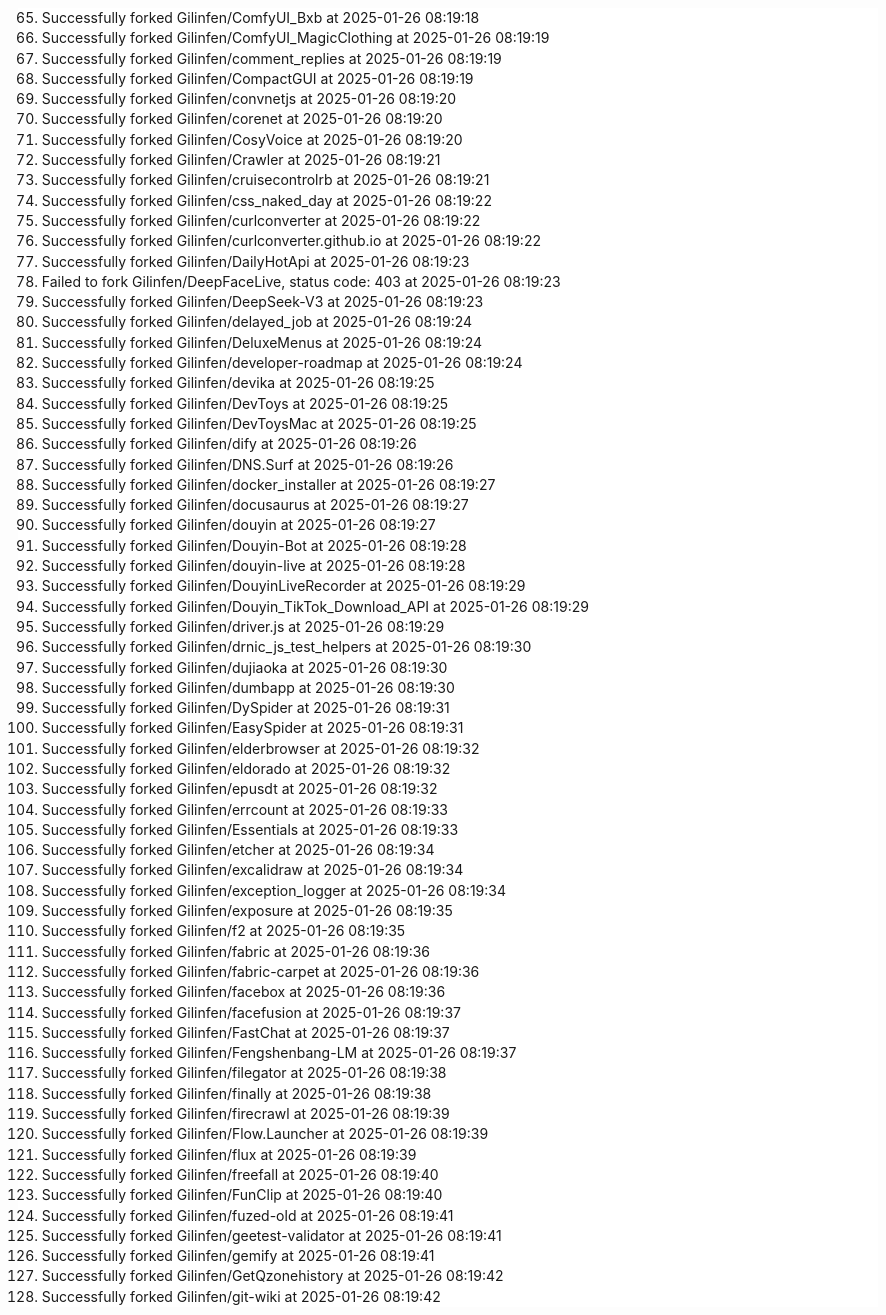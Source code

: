 65. Successfully forked Gilinfen/ComfyUI_Bxb at 2025-01-26 08:19:18
66. Successfully forked Gilinfen/ComfyUI_MagicClothing at 2025-01-26 08:19:19
67. Successfully forked Gilinfen/comment_replies at 2025-01-26 08:19:19
68. Successfully forked Gilinfen/CompactGUI at 2025-01-26 08:19:19
69. Successfully forked Gilinfen/convnetjs at 2025-01-26 08:19:20
70. Successfully forked Gilinfen/corenet at 2025-01-26 08:19:20
71. Successfully forked Gilinfen/CosyVoice at 2025-01-26 08:19:20
72. Successfully forked Gilinfen/Crawler at 2025-01-26 08:19:21
73. Successfully forked Gilinfen/cruisecontrolrb at 2025-01-26 08:19:21
74. Successfully forked Gilinfen/css_naked_day at 2025-01-26 08:19:22
75. Successfully forked Gilinfen/curlconverter at 2025-01-26 08:19:22
76. Successfully forked Gilinfen/curlconverter.github.io at 2025-01-26 08:19:22
77. Successfully forked Gilinfen/DailyHotApi at 2025-01-26 08:19:23
78. Failed to fork Gilinfen/DeepFaceLive, status code: 403 at 2025-01-26 08:19:23
79. Successfully forked Gilinfen/DeepSeek-V3 at 2025-01-26 08:19:23
80. Successfully forked Gilinfen/delayed_job at 2025-01-26 08:19:24
81. Successfully forked Gilinfen/DeluxeMenus at 2025-01-26 08:19:24
82. Successfully forked Gilinfen/developer-roadmap at 2025-01-26 08:19:24
83. Successfully forked Gilinfen/devika at 2025-01-26 08:19:25
84. Successfully forked Gilinfen/DevToys at 2025-01-26 08:19:25
85. Successfully forked Gilinfen/DevToysMac at 2025-01-26 08:19:25
86. Successfully forked Gilinfen/dify at 2025-01-26 08:19:26
87. Successfully forked Gilinfen/DNS.Surf at 2025-01-26 08:19:26
88. Successfully forked Gilinfen/docker_installer at 2025-01-26 08:19:27
89. Successfully forked Gilinfen/docusaurus at 2025-01-26 08:19:27
90. Successfully forked Gilinfen/douyin at 2025-01-26 08:19:27
91. Successfully forked Gilinfen/Douyin-Bot at 2025-01-26 08:19:28
92. Successfully forked Gilinfen/douyin-live at 2025-01-26 08:19:28
93. Successfully forked Gilinfen/DouyinLiveRecorder at 2025-01-26 08:19:29
94. Successfully forked Gilinfen/Douyin_TikTok_Download_API at 2025-01-26 08:19:29
95. Successfully forked Gilinfen/driver.js at 2025-01-26 08:19:29
96. Successfully forked Gilinfen/drnic_js_test_helpers at 2025-01-26 08:19:30
97. Successfully forked Gilinfen/dujiaoka at 2025-01-26 08:19:30
98. Successfully forked Gilinfen/dumbapp at 2025-01-26 08:19:30
99. Successfully forked Gilinfen/DySpider at 2025-01-26 08:19:31
100. Successfully forked Gilinfen/EasySpider at 2025-01-26 08:19:31
101. Successfully forked Gilinfen/elderbrowser at 2025-01-26 08:19:32
102. Successfully forked Gilinfen/eldorado at 2025-01-26 08:19:32
103. Successfully forked Gilinfen/epusdt at 2025-01-26 08:19:32
104. Successfully forked Gilinfen/errcount at 2025-01-26 08:19:33
105. Successfully forked Gilinfen/Essentials at 2025-01-26 08:19:33
106. Successfully forked Gilinfen/etcher at 2025-01-26 08:19:34
107. Successfully forked Gilinfen/excalidraw at 2025-01-26 08:19:34
108. Successfully forked Gilinfen/exception_logger at 2025-01-26 08:19:34
109. Successfully forked Gilinfen/exposure at 2025-01-26 08:19:35
110. Successfully forked Gilinfen/f2 at 2025-01-26 08:19:35
111. Successfully forked Gilinfen/fabric at 2025-01-26 08:19:36
112. Successfully forked Gilinfen/fabric-carpet at 2025-01-26 08:19:36
113. Successfully forked Gilinfen/facebox at 2025-01-26 08:19:36
114. Successfully forked Gilinfen/facefusion at 2025-01-26 08:19:37
115. Successfully forked Gilinfen/FastChat at 2025-01-26 08:19:37
116. Successfully forked Gilinfen/Fengshenbang-LM at 2025-01-26 08:19:37
117. Successfully forked Gilinfen/filegator at 2025-01-26 08:19:38
118. Successfully forked Gilinfen/finally at 2025-01-26 08:19:38
119. Successfully forked Gilinfen/firecrawl at 2025-01-26 08:19:39
120. Successfully forked Gilinfen/Flow.Launcher at 2025-01-26 08:19:39
121. Successfully forked Gilinfen/flux at 2025-01-26 08:19:39
122. Successfully forked Gilinfen/freefall at 2025-01-26 08:19:40
123. Successfully forked Gilinfen/FunClip at 2025-01-26 08:19:40
124. Successfully forked Gilinfen/fuzed-old at 2025-01-26 08:19:41
125. Successfully forked Gilinfen/geetest-validator at 2025-01-26 08:19:41
126. Successfully forked Gilinfen/gemify at 2025-01-26 08:19:41
127. Successfully forked Gilinfen/GetQzonehistory at 2025-01-26 08:19:42
128. Successfully forked Gilinfen/git-wiki at 2025-01-26 08:19:42